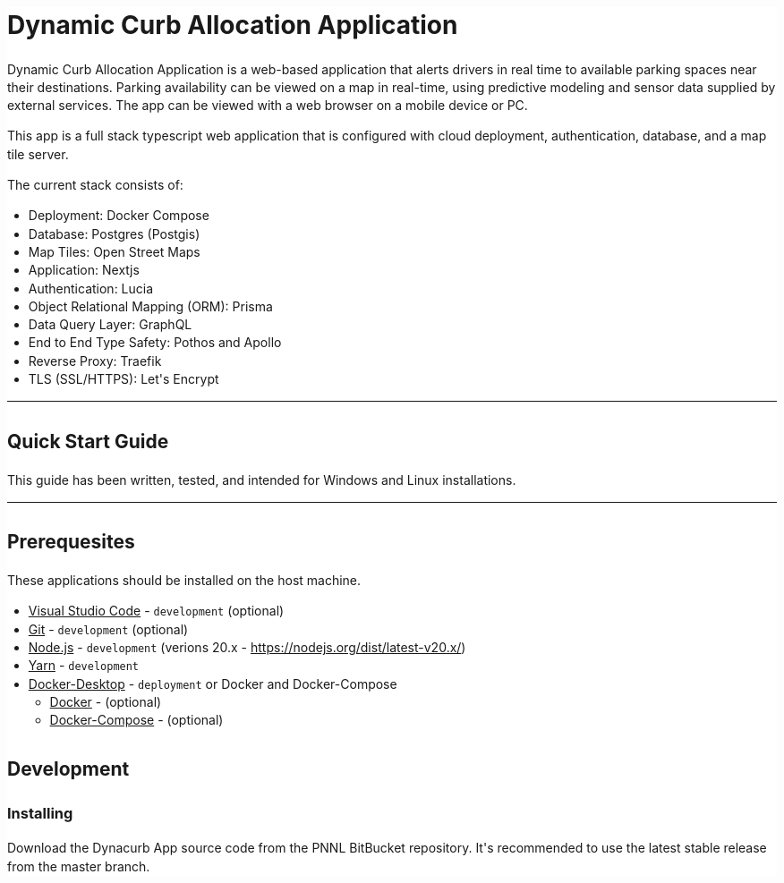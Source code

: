 # Dynamic Curb Allocation Application

Dynamic Curb Allocation Application is a web-based application that alerts drivers in real time to available parking spaces near their destinations. Parking availability can be viewed on a map in real-time, using predictive modeling and sensor data supplied by external services. The app can be viewed with a web browser on a mobile device or PC.

This app is a full stack typescript web application that is configured with cloud deployment, authentication, database, and a map tile server.

The current stack consists of:

- Deployment: Docker Compose
- Database: Postgres (Postgis)
- Map Tiles: Open Street Maps
- Application: Nextjs
- Authentication: Lucia
- Object Relational Mapping (ORM): Prisma
- Data Query Layer: GraphQL
- End to End Type Safety: Pothos and Apollo
- Reverse Proxy: Traefik
- TLS (SSL/HTTPS): Let's Encrypt

---

## Quick Start Guide

This guide has been written, tested, and intended for Windows and Linux installations.

---

## Prerequesites

These applications should be installed on the host machine.

- [Visual Studio Code](https://code.visualstudio.com/) - `development` (optional)
- [Git](https://git-scm.com/) - `development` (optional)
- [Node.js](https://nodejs.org/) - `development` (verions 20.x - https://nodejs.org/dist/latest-v20.x/)
- [Yarn](https://yarnpkg.com/) - `development`
- [Docker-Desktop](https://www.docker.com/products/docker-desktop) - `deployment` or Docker and Docker-Compose
  - [Docker](https://www.docker.com/products/container-runtime) - (optional)
  - [Docker-Compose](https://docs.docker.com/compose/install/) - (optional)

## Development

### Installing

Download the Dynacurb App source code from the PNNL BitBucket repository. It's recommended to use the latest stable release from the master branch.
